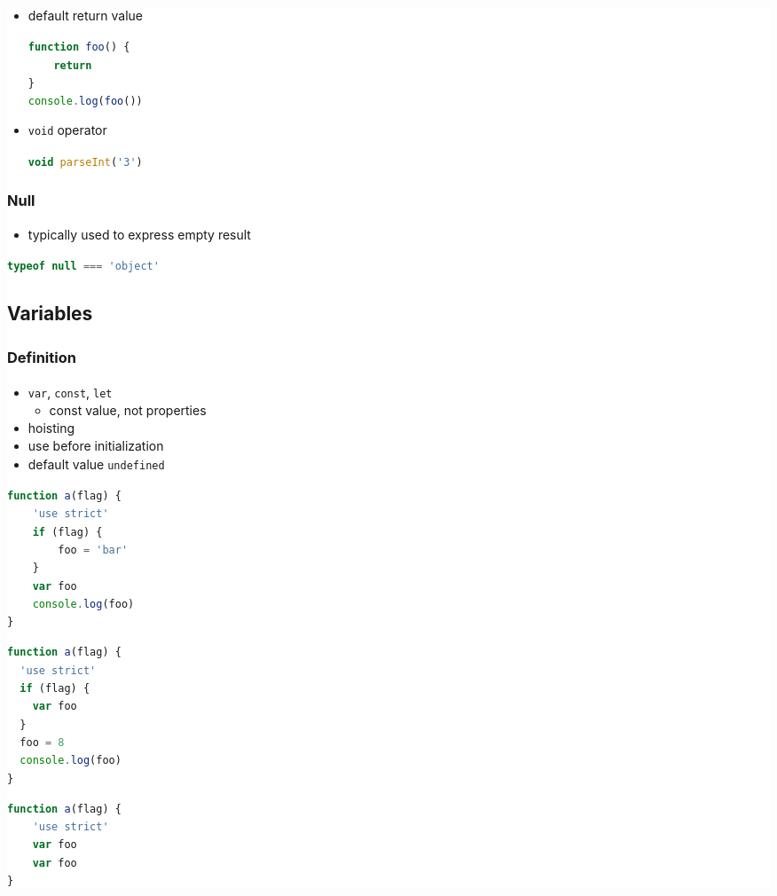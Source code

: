 * default return value

  ```javascript
  function foo() {
      return
  }
  console.log(foo())
  ```
  
* `void` operator

  ```javascript
  void parseInt('3')
  ```

### Null

* typically used to express empty result

```javascript
typeof null === 'object'
```

## Variables

### Definition

* `var`, `const`, `let`
  * const value, not properties
* hoisting
* use before initialization
* default value `undefined`

```javascript
function a(flag) {
    'use strict'
    if (flag) {
        foo = 'bar'
    }
    var foo
    console.log(foo)
}
```

```javascript
function a(flag) {
  'use strict'
  if (flag) {
    var foo
  }
  foo = 8
  console.log(foo)
}
```

```javascript
function a(flag) {
    'use strict'
    var foo
    var foo
}
```
